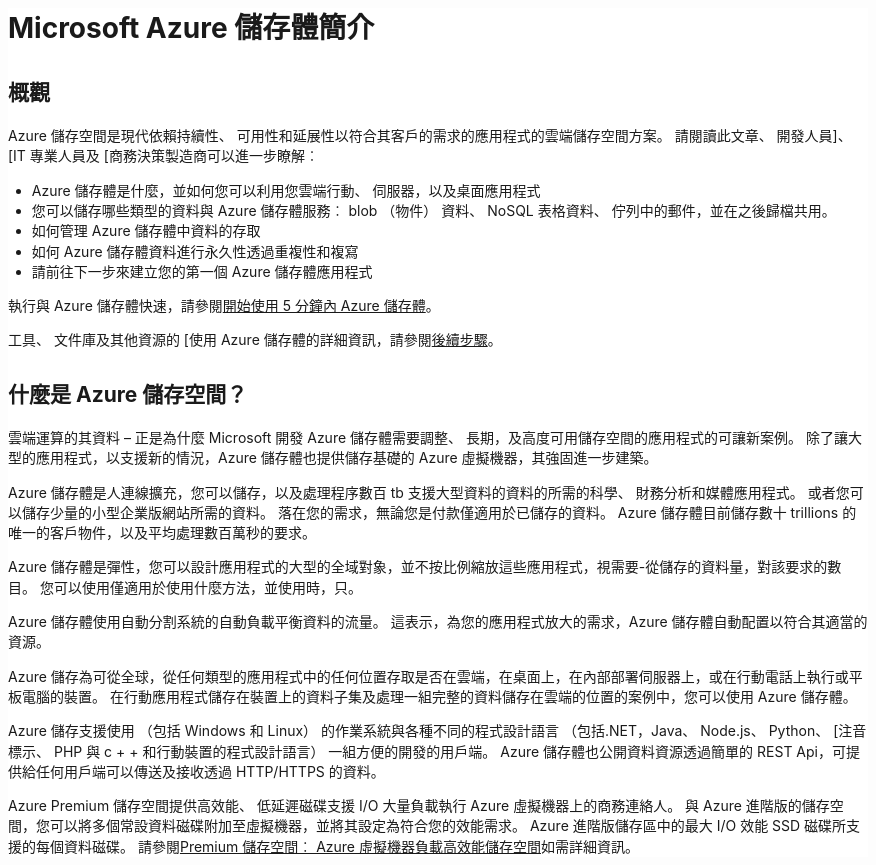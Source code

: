 <properties
    pageTitle="Access 2007 中的儲存 |Microsoft Azure"
    description="Azure 儲存體，Microsoft 線上的資料儲存在雲端的概觀。 瞭解如何使用您的應用程式中的最佳使用雲端儲存空間方案。"
    services="storage"
    documentationCenter=""
    authors="tamram"
    manager="carmonm"
    editor="tysonn"/>

<tags
    ms.service="storage"
    ms.workload="storage"
    ms.tgt_pltfrm="na"
    ms.devlang="na"
    ms.topic="get-started-article"
    ms.date="10/25/2016"
    ms.author="tamram"/>

# <a name="introduction-to-microsoft-azure-storage"></a>Microsoft Azure 儲存體簡介

## <a name="overview"></a>概觀

Azure 儲存空間是現代依賴持續性、 可用性和延展性以符合其客戶的需求的應用程式的雲端儲存空間方案。 請閱讀此文章、 開發人員]、 [IT 專業人員及 [商務決策製造商可以進一步瞭解︰

- Azure 儲存體是什麼，並如何您可以利用您雲端行動、 伺服器，以及桌面應用程式
- 您可以儲存哪些類型的資料與 Azure 儲存體服務︰ blob （物件） 資料、 NoSQL 表格資料、 佇列中的郵件，並在之後歸檔共用。
- 如何管理 Azure 儲存體中資料的存取
- 如何 Azure 儲存體資料進行永久性透過重複性和複寫
- 請前往下一步來建立您的第一個 Azure 儲存體應用程式

執行與 Azure 儲存體快速，請參閱[開始使用 5 分鐘內 Azure 儲存體](storage-getting-started-guide.md)。

工具、 文件庫及其他資源的 [使用 Azure 儲存體的詳細資訊，請參閱[後續步驟](#next-steps)。

## <a name="what-is-azure-storage"></a>什麼是 Azure 儲存空間？

雲端運算的其資料 – 正是為什麼 Microsoft 開發 Azure 儲存體需要調整、 長期，及高度可用儲存空間的應用程式的可讓新案例。 除了讓大型的應用程式，以支援新的情況，Azure 儲存體也提供儲存基礎的 Azure 虛擬機器，其強固進一步建築。

Azure 儲存體是人連線擴充，您可以儲存，以及處理程序數百 tb 支援大型資料的資料的所需的科學、 財務分析和媒體應用程式。 或者您可以儲存少量的小型企業版網站所需的資料。 落在您的需求，無論您是付款僅適用於已儲存的資料。 Azure 儲存體目前儲存數十 trillions 的唯一的客戶物件，以及平均處理數百萬秒的要求。

Azure 儲存體是彈性，您可以設計應用程式的大型的全域對象，並不按比例縮放這些應用程式，視需要-從儲存的資料量，對該要求的數目。 您可以使用僅適用於使用什麼方法，並使用時，只。

Azure 儲存體使用自動分割系統的自動負載平衡資料的流量。 這表示，為您的應用程式放大的需求，Azure 儲存體自動配置以符合其適當的資源。

Azure 儲存為可從全球，從任何類型的應用程式中的任何位置存取是否在雲端，在桌面上，在內部部署伺服器上，或在行動電話上執行或平板電腦的裝置。 在行動應用程式儲存在裝置上的資料子集及處理一組完整的資料儲存在雲端的位置的案例中，您可以使用 Azure 儲存體。

Azure 儲存支援使用 （包括 Windows 和 Linux） 的作業系統與各種不同的程式設計語言 （包括.NET，Java、 Node.js、 Python、 [注音標示、 PHP 與 c + + 和行動裝置的程式設計語言） 一組方便的開發的用戶端。 Azure 儲存體也公開資料資源透過簡單的 REST Api，可提供給任何用戶端可以傳送及接收透過 HTTP/HTTPS 的資料。

Azure Premium 儲存空間提供高效能、 低延遲磁碟支援 I/O 大量負載執行 Azure 虛擬機器上的商務連絡人。 與 Azure 進階版的儲存空間，您可以將多個常設資料磁碟附加至虛擬機器，並將其設定為符合您的效能需求。 Azure 進階版儲存區中的最大 I/O 效能 SSD 磁碟所支援的每個資料磁碟。 請參閱[Premium 儲存空間︰ Azure 虛擬機器負載高效能儲存空間](storage-premium-storage.md)如需詳細資訊。
